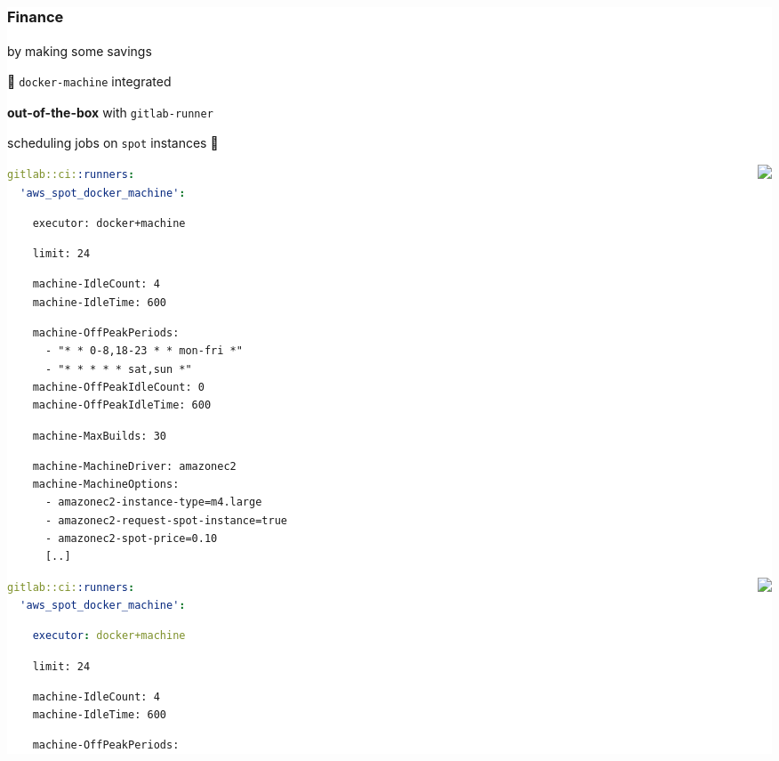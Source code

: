 


### Finance

by making some savings




👋 `docker-machine` integrated

**out-of-the-box** with `gitlab-runner`

scheduling jobs on `spot` instances 💸




<img src="./images/puppet.png" height="90" class="plain" style='float:right;'/>

```yaml
gitlab::ci::runners:
  'aws_spot_docker_machine':
```
```none
    executor: docker+machine
```
```none
    limit: 24
```
```none  
    machine-IdleCount: 4
    machine-IdleTime: 600
```
```none
    machine-OffPeakPeriods:
      - "* * 0-8,18-23 * * mon-fri *"
      - "* * * * * sat,sun *"
    machine-OffPeakIdleCount: 0
    machine-OffPeakIdleTime: 600
```
```none
    machine-MaxBuilds: 30
```
```none
    machine-MachineDriver: amazonec2
    machine-MachineOptions:
      - amazonec2-instance-type=m4.large
      - amazonec2-request-spot-instance=true
      - amazonec2-spot-price=0.10
      [..]
```




<img src="./images/puppet.png" height="90" class="plain" style='float:right;'/>

```yaml
gitlab::ci::runners:
  'aws_spot_docker_machine':
```
```yaml
    executor: docker+machine
```
```none
    limit: 24
```
```none  
    machine-IdleCount: 4
    machine-IdleTime: 600
```
```none
    machine-OffPeakPeriods:
```